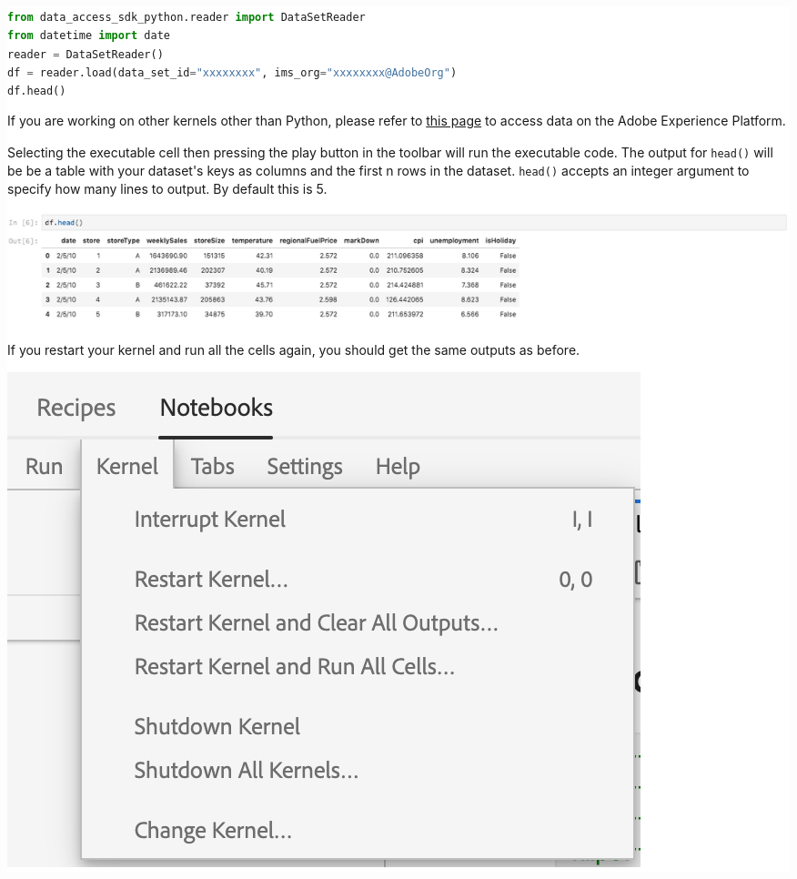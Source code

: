 ```PYTHON
from data_access_sdk_python.reader import DataSetReader
from datetime import date
reader = DataSetReader()
df = reader.load(data_set_id="xxxxxxxx", ims_org="xxxxxxxx@AdobeOrg")
df.head()
```

If you are working on other kernels other than Python, please refer to [this page](https://github.com/adobe/acp-data-services-dsw-reference/wiki/Accessing-Data-on-the-Platform) to access data on the Adobe Experience Platform.

Selecting the executable cell then pressing the play button in the toolbar will run the executable code. The output for `head()` will be be a table with your dataset's keys as columns and the first n rows in the dataset. `head()` accepts an integer argument to specify how many lines to output. By default this is 5.

![](../images/jupyterlab/analyze-data/datasetreader_head.png)

If you restart your kernel and run all the cells again, you should get the same outputs as before.

![](../images/jupyterlab/analyze-data/restart_kernel_run.png)
